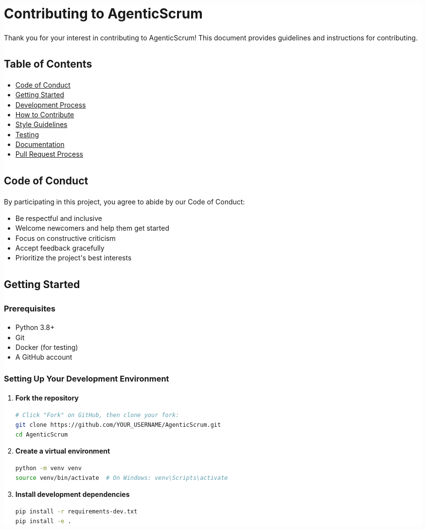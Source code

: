 # Contributing to AgenticScrum

Thank you for your interest in contributing to AgenticScrum! This document provides guidelines and instructions for contributing.

## Table of Contents

- [Code of Conduct](#code-of-conduct)
- [Getting Started](#getting-started)
- [Development Process](#development-process)
- [How to Contribute](#how-to-contribute)
- [Style Guidelines](#style-guidelines)
- [Testing](#testing)
- [Documentation](#documentation)
- [Pull Request Process](#pull-request-process)

## Code of Conduct

By participating in this project, you agree to abide by our Code of Conduct:

- Be respectful and inclusive
- Welcome newcomers and help them get started
- Focus on constructive criticism
- Accept feedback gracefully
- Prioritize the project's best interests

## Getting Started

### Prerequisites

- Python 3.8+
- Git
- Docker (for testing)
- A GitHub account

### Setting Up Your Development Environment

1. **Fork the repository**
   ```bash
   # Click "Fork" on GitHub, then clone your fork:
   git clone https://github.com/YOUR_USERNAME/AgenticScrum.git
   cd AgenticScrum
   ```

2. **Create a virtual environment**
   ```bash
   python -m venv venv
   source venv/bin/activate  # On Windows: venv\Scripts\activate
   ```

3. **Install development dependencies**
   ```bash
   pip install -r requirements-dev.txt
   pip install -e .
   ```
